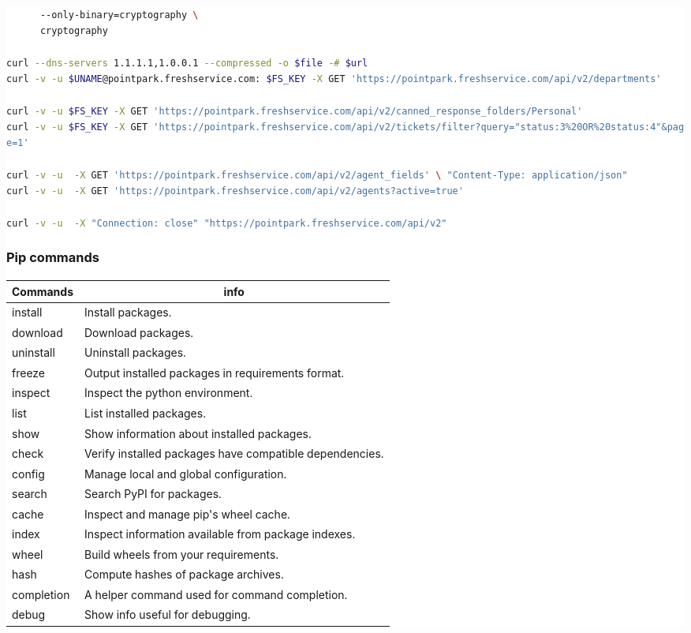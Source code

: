 ```sh
      --only-binary=cryptography \
      cryptography

curl --dns-servers 1.1.1.1,1.0.0.1 --compressed -o $file -# $url
curl -v -u $UNAME@pointpark.freshservice.com: $FS_KEY -X GET 'https://pointpark.freshservice.com/api/v2/departments'

curl -v -u $FS_KEY -X GET 'https://pointpark.freshservice.com/api/v2/canned_response_folders/Personal'
curl -v -u $FS_KEY -X GET 'https://pointpark.freshservice.com/api/v2/tickets/filter?query="status:3%20OR%20status:4"&page=1'

curl -v -u  -X GET 'https://pointpark.freshservice.com/api/v2/agent_fields' \ "Content-Type: application/json"
curl -v -u  -X GET 'https://pointpark.freshservice.com/api/v2/agents?active=true'

curl -v -u  -X "Connection: close" "https://pointpark.freshservice.com/api/v2"
```

### Pip commands

| Commands | info |
| --- | --- |
|  install  | Install packages.|
|  download | Download packages.|
|  uninstall  | Uninstall packages.|
|  freeze | Output installed packages in requirements format.|
|  inspect | Inspect the python environment.|
|  list   | List installed packages.|
|  show   | Show information about installed packages.|
|  check  | Verify installed packages have compatible dependencies.|
|  config | Manage local and global configuration.|
|  search | Search PyPI for packages.|
|  cache  | Inspect and manage pip's wheel cache.|
|  index  | Inspect information available from package indexes.|
|  wheel  | Build wheels from your requirements.|
|  hash   | Compute hashes of package archives.|
|  completion | A helper command used for command completion.|
|  debug | Show info useful for debugging.|
